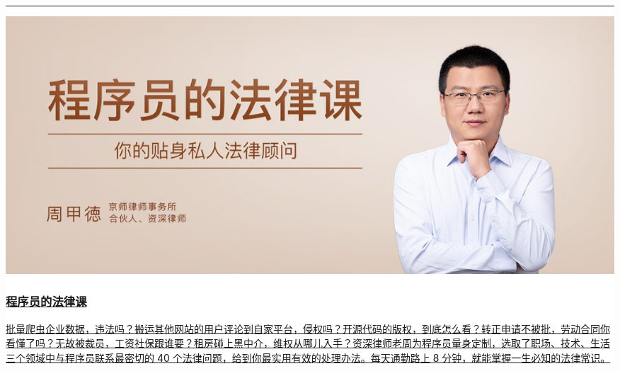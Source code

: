 </div>
<hr style="width:100%;margin-top:20px">
<div class="row">
  <div class="cols-4"><img src="/images/geek/程序员的法律课-常规轮播图.jpeg"/></div>
  <div class="cols-5">
  <a href="https://time.geekbang.org/column/intro/100020001?code=-l9TxqhvcEsuJ%2Ff6zaigBPFGp6lrhpnEnOZpvKdGGp8%3D">
  <h3>程序员的法律课</h3>
  <p>批量爬虫企业数据，违法吗？搬运其他网站的用户评论到自家平台，侵权吗？开源代码的版权，到底怎么看？转正申请不被批，劳动合同你看懂了吗？无故被裁员，工资社保跟谁要？租房碰上黑中介，维权从哪儿入手？资深律师老周为程序员量身定制，选取了职场、技术、生活三个领域中与程序员联系最密切的 40 个法律问题，给到你最实用有效的处理办法。每天通勤路上 8 分钟，就能掌握一生必知的法律常识。</p>
  </a>
  </div>
</div>
